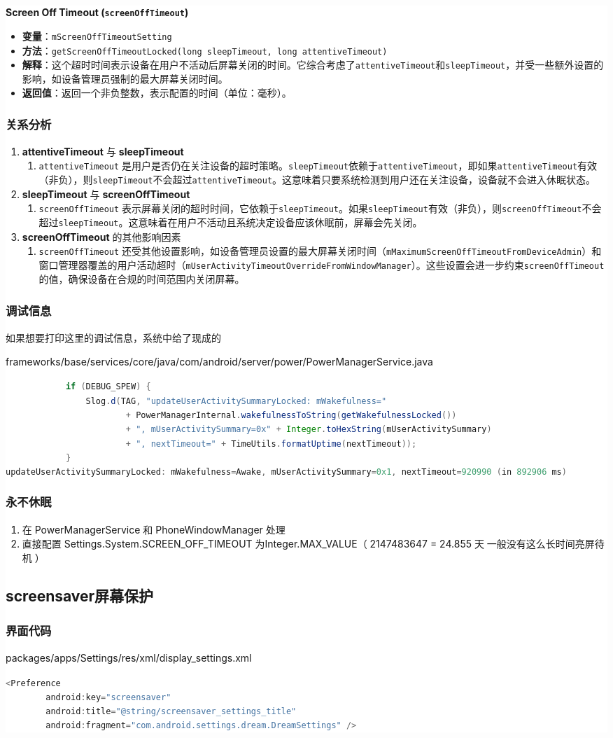 **Screen Off Timeout (****`screenOffTimeout`****)**

- **变量**：`mScreenOffTimeoutSetting`
- **方法**：`getScreenOffTimeoutLocked(long sleepTimeout, long attentiveTimeout)`
- **解释**：这个超时时间表示设备在用户不活动后屏幕关闭的时间。它综合考虑了`attentiveTimeout`和`sleepTimeout`，并受一些额外设置的影响，如设备管理员强制的最大屏幕关闭时间。
- **返回值**：返回一个非负整数，表示配置的时间（单位：毫秒）。

### 关系分析

1. **attentiveTimeout** 与 **sleepTimeout**
   1. `attentiveTimeout` 是用户是否仍在关注设备的超时策略。`sleepTimeout`依赖于`attentiveTimeout`，即如果`attentiveTimeout`有效（非负），则`sleepTimeout`不会超过`attentiveTimeout`。这意味着只要系统检测到用户还在关注设备，设备就不会进入休眠状态。
2. **sleepTimeout** 与 **screenOffTimeout**
   1. `screenOffTimeout` 表示屏幕关闭的超时时间，它依赖于`sleepTimeout`。如果`sleepTimeout`有效（非负），则`screenOffTimeout`不会超过`sleepTimeout`。这意味着在用户不活动且系统决定设备应该休眠前，屏幕会先关闭。
3. **screenOffTimeout** 的其他影响因素
   1. `screenOffTimeout` 还受其他设置影响，如设备管理员设置的最大屏幕关闭时间（`mMaximumScreenOffTimeoutFromDeviceAdmin`）和窗口管理器覆盖的用户活动超时（`mUserActivityTimeoutOverrideFromWindowManager`）。这些设置会进一步约束`screenOffTimeout`的值，确保设备在合规的时间范围内关闭屏幕。

### 调试信息

如果想要打印这里的调试信息，系统中给了现成的

frameworks/base/services/core/java/com/android/server/power/PowerManagerService.java

```Java
            if (DEBUG_SPEW) {
                Slog.d(TAG, "updateUserActivitySummaryLocked: mWakefulness="
                        + PowerManagerInternal.wakefulnessToString(getWakefulnessLocked())
                        + ", mUserActivitySummary=0x" + Integer.toHexString(mUserActivitySummary)
                        + ", nextTimeout=" + TimeUtils.formatUptime(nextTimeout));
            }
updateUserActivitySummaryLocked: mWakefulness=Awake, mUserActivitySummary=0x1, nextTimeout=920990 (in 892906 ms)
```

### 永不休眠

1. 在 PowerManagerService 和 PhoneWindowManager 处理
2. 直接配置 Settings.System.SCREEN_OFF_TIMEOUT 为Integer.MAX_VALUE（ 2147483647 = 24.855 天 一般没有这么长时间亮屏待机 ）

## screensaver屏幕保护

### 界面代码

packages/apps/Settings/res/xml/display_settings.xml

```Java
<Preference
        android:key="screensaver"
        android:title="@string/screensaver_settings_title"
        android:fragment="com.android.settings.dream.DreamSettings" /> 
```
